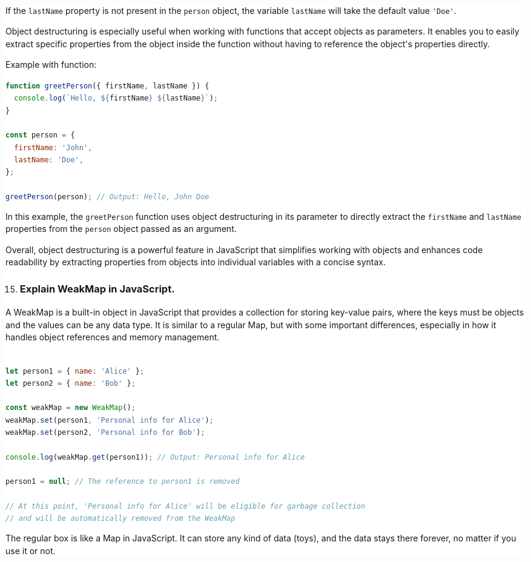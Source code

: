 If the `lastName` property is not present in the `person` object, the variable `lastName` will take the default value `'Doe'`.

Object destructuring is especially useful when working with functions that accept objects as parameters. It enables you to easily extract specific properties from the object inside the function without having to reference the object's properties directly.

Example with function:

```javascript
function greetPerson({ firstName, lastName }) {
  console.log(`Hello, ${firstName} ${lastName}`);
}

const person = {
  firstName: 'John',
  lastName: 'Doe',
};

greetPerson(person); // Output: Hello, John Doe
```

In this example, the `greetPerson` function uses object destructuring in its parameter to directly extract the `firstName` and `lastName` properties from the `person` object passed as an argument.

Overall, object destructuring is a powerful feature in JavaScript that simplifies working with objects and enhances code readability by extracting properties from objects into individual variables with a concise syntax.

15. ### Explain WeakMap in JavaScript.

A WeakMap is a built-in object in JavaScript that provides a collection for storing key-value pairs, where the keys must be objects and the values can be any data type. It is similar to a regular Map, but with some important differences, especially in how it handles object references and memory management.

```js

let person1 = { name: 'Alice' };
let person2 = { name: 'Bob' };

const weakMap = new WeakMap();
weakMap.set(person1, 'Personal info for Alice');
weakMap.set(person2, 'Personal info for Bob');

console.log(weakMap.get(person1)); // Output: Personal info for Alice

person1 = null; // The reference to person1 is removed

// At this point, 'Personal info for Alice' will be eligible for garbage collection
// and will be automatically removed from the WeakMap

```

The regular box is like a Map in JavaScript. It can store any kind of data (toys), and the data stays there forever, no matter if you use it or not.

